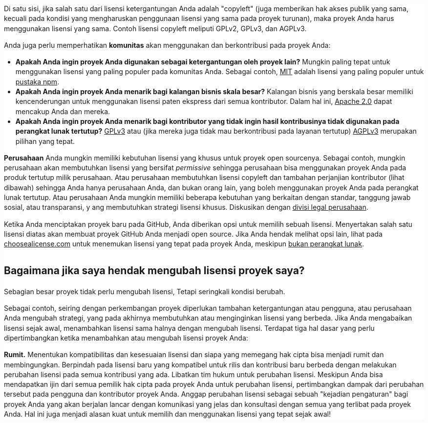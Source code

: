 Di satu sisi, jika salah satu dari lisensi ketergantungan Anda adalah "copyleft" (juga memberikan hak akses publik yang sama, kecuali pada kondisi yang mengharuskan penggunaan lisensi yang sama pada proyek turunan), maka proyek Anda harus menggunakan lisensi yang sama. Contoh lisensi copyleft meliputi GPLv2, GPLv3, dan AGPLv3.

Anda juga perlu memperhatikan **komunitas** akan menggunakan dan berkontribusi pada proyek Anda:

* **Apakah Anda ingin proyek Anda digunakan sebagai ketergantungan oleh proyek lain?** Mungkin paling tepat untuk menggunakan lisensi yang paling populer pada komunitas Anda. Sebagai contoh, [MIT](https://choosealicense.com/licenses/mit/) adalah lisensi yang paling populer untuk [pustaka npm](https://libraries.io/search?platforms=NPM).
* **Apakah Anda ingin proyek Anda menarik bagi kalangan bisnis skala besar?** Kalangan bisnis yang berskala besar memiliki kencenderungan untuk menggunakan lisensi paten ekspress dari semua kontributor. Dalam hal ini, [Apache 2.0](https://choosealicense.com/licenses/apache-2.0/) dapat mencakup Anda dan mereka.
* **Apakah Anda ingin proyek Anda menarik bagi kontributor yang tidak ingin hasil kontribusinya tidak digunakan pada perangkat lunak tertutup?** [GPLv3](https://choosealicense.com/licenses/gpl-3.0/) atau (jika mereka juga tidak mau berkontribusi pada layanan tertutup) [AGPLv3](https://choosealicense.com/licenses/agpl-3.0/) merupakan pilihan yang tepat.

**Perusahaan** Anda mungkin memiliki kebutuhan lisensi yang khusus untuk proyek open sourcenya. Sebagai contoh, mungkin perusahaan akan membutuhkan lisensi yang bersifat _permissive_ sehingga perusahaan bisa menggunakan proyek Anda pada produk tertutup milik perusahaan. Atau perusahaan membutuhkan lisensi copyleft dan tambahan perjanjian kontributor (lihat dibawah) sehingga Anda hanya perusahaan Anda, dan bukan orang lain, yang boleh menggunakan proyek Anda pada perangkat lunak tertutup. Atau perusahaan Anda mungkin memiliki beberapa kebutuhan yang berkaitan dengan standar, tanggung jawab sosial, atau transparansi, y ang membutuhkan strategi lisensi khusus. Diskusikan dengan [divisi legal perusahaan](#apa-yang-perlu-diketahui-tim-kuasa-hukum-perusahaan-saya).

Ketika Anda menciptakan proyek baru pada GitHub, Anda diberikan opsi untuk memilih sebuah lisensi. Menyertakan salah satu lisensi diatas akan membuat proyek GitHub Anda menjadi open source. Jika Anda hendak melihat opsi lain, lihat pada [choosealicense.com](https://choosealicense.com) untuk menemukan lisensi yang tepat pada proyek Anda, meskipun [bukan perangkat lunak](https://choosealicense.com/non-software/).

## Bagaimana jika saya hendak mengubah lisensi proyek saya?

Sebagian besar proyek tidak perlu mengubah lisensi, Tetapi seringkali kondisi berubah.

Sebagai contoh, seiring dengan perkembangan proyek diperlukan tambahan ketergantungan atau pengguna, atau perusahaan Anda mengubah strategi, yang pada akhirnya membutuhkan atau menginginkan lisensi yang berbeda. Jika Anda mengabaikan lisensi sejak awal, menambahkan lisensi sama halnya dengan mengubah lisensi. Terdapat tiga hal dasar yang perlu dipertimbangkan ketika menambahkan atau mengubah lisensi proyek Anda:

**Rumit.** Menentukan kompatibilitas dan kesesuaian lisensi dan siapa yang memegang hak cipta bisa menjadi rumit dan membingungkan. Berpindah pada lisensi baru yang kompatibel untuk rilis dan kontribusi baru berbeda dengan melakukan perubahan lisensi pada semua kontribusi yang ada. Libatkan tim hukum untuk perubahan lisensi. Meskipun Anda bisa mendapatkan ijin dari semua pemilik hak cipta pada proyek Anda untuk perubahan lisensi, pertimbangkan dampak dari perubahan tersebut pada pengguna dan kontributor proyek Anda. Anggap perubahan lisensi sebagai sebuah "kejadian pengaturan" bagi proyek Anda yang akan berjalan lancar dengan komunikasi yang jelas dan konsultasi dengan semua yang terlibat pada proyek Anda. Hal ini juga menjadi alasan kuat untuk memilih dan menggunakan lisensi yang tepat sejak awal!
